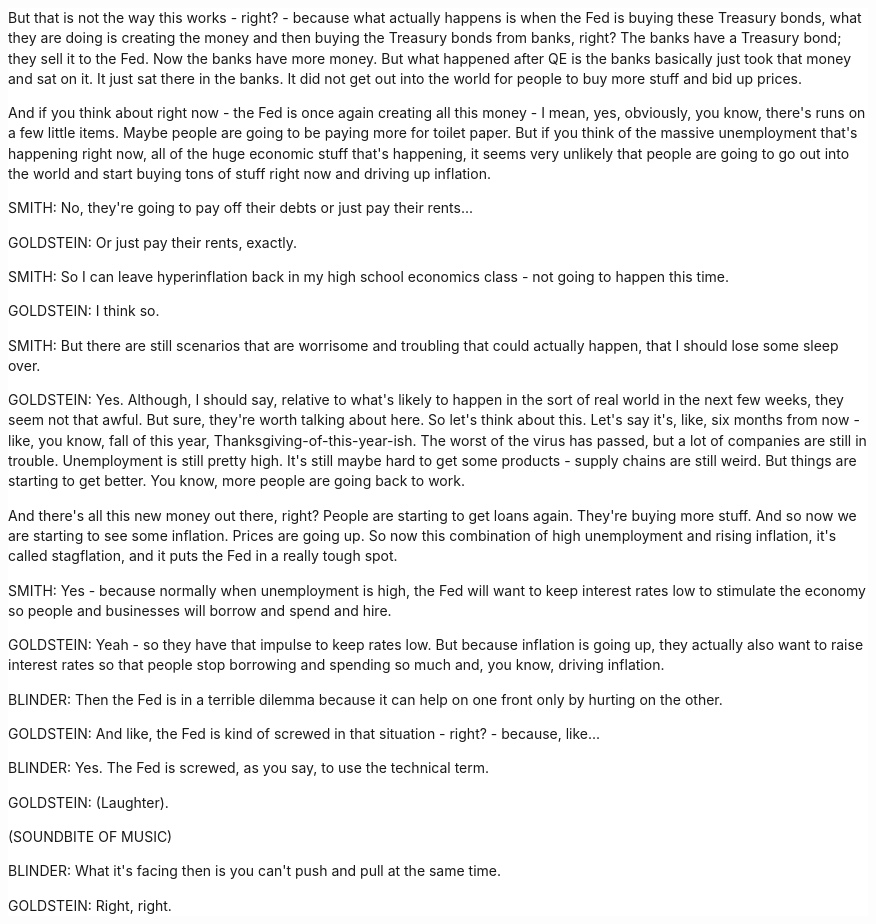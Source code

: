 But that is not the way this works - right? - because what actually happens is when the Fed is buying these Treasury bonds, what they are doing is creating the money and then buying the Treasury bonds from banks, right? The banks have a Treasury bond; they sell it to the Fed. Now the banks have more money. But what happened after QE is the banks basically just took that money and sat on it. It just sat there in the banks. It did not get out into the world for people to buy more stuff and bid up prices.

And if you think about right now - the Fed is once again creating all this money - I mean, yes, obviously, you know, there's runs on a few little items. Maybe people are going to be paying more for toilet paper. But if you think of the massive unemployment that's happening right now, all of the huge economic stuff that's happening, it seems very unlikely that people are going to go out into the world and start buying tons of stuff right now and driving up inflation.

SMITH: No, they're going to pay off their debts or just pay their rents...

GOLDSTEIN: Or just pay their rents, exactly.

SMITH: So I can leave hyperinflation back in my high school economics class - not going to happen this time.

GOLDSTEIN: I think so.

SMITH: But there are still scenarios that are worrisome and troubling that could actually happen, that I should lose some sleep over.

GOLDSTEIN: Yes. Although, I should say, relative to what's likely to happen in the sort of real world in the next few weeks, they seem not that awful. But sure, they're worth talking about here. So let's think about this. Let's say it's, like, six months from now - like, you know, fall of this year, Thanksgiving-of-this-year-ish. The worst of the virus has passed, but a lot of companies are still in trouble. Unemployment is still pretty high. It's still maybe hard to get some products - supply chains are still weird. But things are starting to get better. You know, more people are going back to work.

And there's all this new money out there, right? People are starting to get loans again. They're buying more stuff. And so now we are starting to see some inflation. Prices are going up. So now this combination of high unemployment and rising inflation, it's called stagflation, and it puts the Fed in a really tough spot.

SMITH: Yes - because normally when unemployment is high, the Fed will want to keep interest rates low to stimulate the economy so people and businesses will borrow and spend and hire.

GOLDSTEIN: Yeah - so they have that impulse to keep rates low. But because inflation is going up, they actually also want to raise interest rates so that people stop borrowing and spending so much and, you know, driving inflation.

BLINDER: Then the Fed is in a terrible dilemma because it can help on one front only by hurting on the other.

GOLDSTEIN: And like, the Fed is kind of screwed in that situation - right? - because, like...

BLINDER: Yes. The Fed is screwed, as you say, to use the technical term.

GOLDSTEIN: (Laughter).

(SOUNDBITE OF MUSIC)

BLINDER: What it's facing then is you can't push and pull at the same time.

GOLDSTEIN: Right, right.
